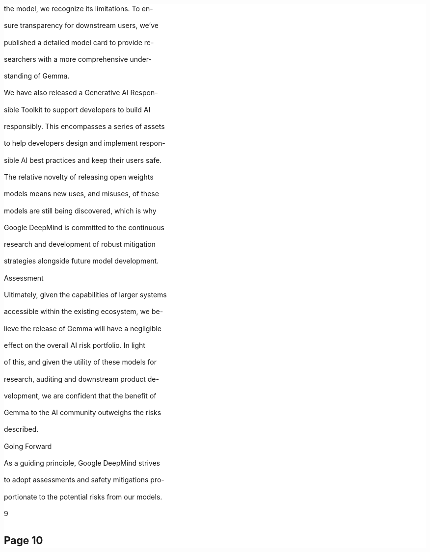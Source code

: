 the model, we recognize its limitations. To en-

sure transparency for downstream users, we’ve

published a detailed model card to provide re-

searchers with a more comprehensive under-

standing of Gemma.

We have also released a Generative AI Respon-

sible Toolkit to support developers to build AI

responsibly. This encompasses a series of assets

to help developers design and implement respon-

sible AI best practices and keep their users safe.

The relative novelty of releasing open weights

models means new uses, and misuses, of these

models are still being discovered, which is why

Google DeepMind is committed to the continuous

research and development of robust mitigation

strategies alongside future model development.

Assessment

Ultimately, given the capabilities of larger systems

accessible within the existing ecosystem, we be-

lieve the release of Gemma will have a negligible

effect on the overall AI risk portfolio. In light

of this, and given the utility of these models for

research, auditing and downstream product de-

velopment, we are confident that the benefit of

Gemma to the AI community outweighs the risks

described.

Going Forward

As a guiding principle, Google DeepMind strives

to adopt assessments and safety mitigations pro-

portionate to the potential risks from our models.

9

## Page 10
